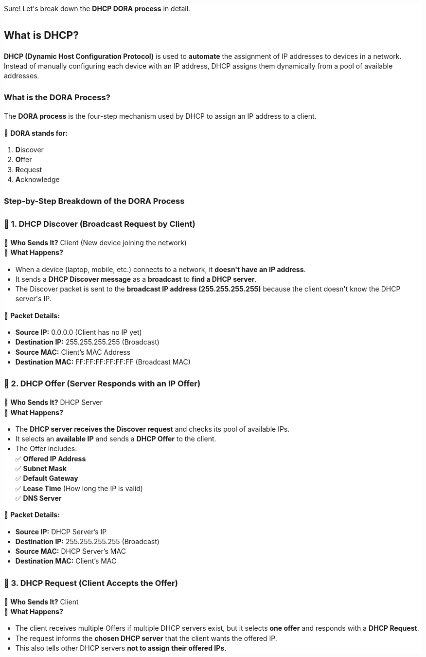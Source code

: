 Sure! Let's break down the **DHCP DORA process** in detail.  

## **What is DHCP?**  
**DHCP (Dynamic Host Configuration Protocol)** is used to **automate** the assignment of IP addresses to devices in a network. Instead of manually configuring each device with an IP address, DHCP assigns them dynamically from a pool of available addresses.  

### **What is the DORA Process?**  
The **DORA process** is the four-step mechanism used by DHCP to assign an IP address to a client.  

📌 **DORA stands for:**
1. **D**iscover  
2. **O**ffer  
3. **R**equest  
4. **A**cknowledge  

### **Step-by-Step Breakdown of the DORA Process**  

### **🔹 1. DHCP Discover (Broadcast Request by Client)**
📌 **Who Sends It?** Client (New device joining the network)  
📌 **What Happens?**  
- When a device (laptop, mobile, etc.) connects to a network, it **doesn't have an IP address**.  
- It sends a **DHCP Discover message** as a **broadcast** to **find a DHCP server**.  
- The Discover packet is sent to the **broadcast IP address (255.255.255.255)** because the client doesn't know the DHCP server's IP.  

📌 **Packet Details:**
- **Source IP:** 0.0.0.0 (Client has no IP yet)  
- **Destination IP:** 255.255.255.255 (Broadcast)  
- **Source MAC:** Client’s MAC Address  
- **Destination MAC:** FF:FF:FF:FF:FF:FF (Broadcast MAC)  

### **🔹 2. DHCP Offer (Server Responds with an IP Offer)**
📌 **Who Sends It?** DHCP Server  
📌 **What Happens?**  
- The **DHCP server receives the Discover request** and checks its pool of available IPs.  
- It selects an **available IP** and sends a **DHCP Offer** to the client.  
- The Offer includes:  
  ✅ **Offered IP Address**  
  ✅ **Subnet Mask**  
  ✅ **Default Gateway**  
  ✅ **Lease Time** (How long the IP is valid)  
  ✅ **DNS Server**  

📌 **Packet Details:**
- **Source IP:** DHCP Server’s IP  
- **Destination IP:** 255.255.255.255 (Broadcast)  
- **Source MAC:** DHCP Server’s MAC  
- **Destination MAC:** Client’s MAC  

### **🔹 3. DHCP Request (Client Accepts the Offer)**
📌 **Who Sends It?** Client  
📌 **What Happens?**  
- The client receives multiple Offers if multiple DHCP servers exist, but it selects **one offer** and responds with a **DHCP Request**.  
- The request informs the **chosen DHCP server** that the client wants the offered IP.  
- This also tells other DHCP servers **not to assign their offered IPs**.  
